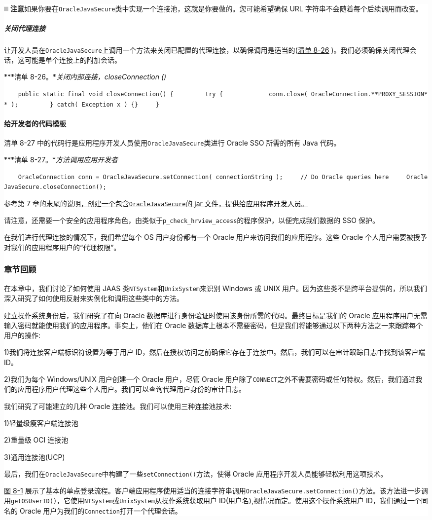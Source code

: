 ![images](img/square.jpg) **注意**如果你要在`OracleJavaSecure`类中实现一个连接池，这就是你要做的。您可能希望确保 URL 字符串不会随着每个后续调用而改变。

##### 关闭代理连接

让开发人员在`OracleJavaSecure`上调用一个方法来关闭已配置的代理连接，以确保调用是适当的([清单 8-26](#list_8_26) )。我们必须确保关闭代理会话，这可能是单个连接上的附加会话。

***清单 8-26。**关闭内部连接，closeConnection ()*

`    public static final void closeConnection() {
        try {
            conn.close( OracleConnection.**PROXY_SESSION** );
        } catch( Exception x ) {}
    }`

#### 给开发者的代码模板

清单 8-27 中的代码行是应用程序开发人员使用`OracleJavaSecure`类进行 Oracle SSO 所需的所有 Java 代码。

***清单 8-27。**方法调用应用开发者*

`    OracleConnection conn = OracleJavaSecure.setConnection( connectionString );
    // Do Oracle queries here
    OracleJavaSecure.closeConnection();`

参考第 7 章的[末尾的说明，创建一个包含`OracleJavaSecure`的 jar 文件，提供给应用程序开发人员。](07.html#ch7)

请注意，还需要一个安全的应用程序角色，由类似于`p_check_hrview_access`的程序保护，以便完成我们数据的 SSO 保护。

在我们进行代理连接的情况下，我们希望每个 OS 用户身份都有一个 Oracle 用户来访问我们的应用程序。这些 Oracle 个人用户需要被授予对我们的应用程序用户的“代理权限”。

### 章节回顾

在本章中，我们讨论了如何使用 JAAS 类`NTSystem`和`UnixSystem`来识别 Windows 或 UNIX 用户。因为这些类不是跨平台提供的，所以我们深入研究了如何使用反射来实例化和调用这些类中的方法。

建立操作系统身份后，我们研究了在向 Oracle 数据库进行身份验证时使用该身份所需的代码。最终目标是我们的 Oracle 应用程序用户无需输入密码就能使用我们的应用程序。事实上，他们在 Oracle 数据库上根本不需要密码，但是我们将能够通过以下两种方法之一来跟踪每个用户的操作:

1)我们将连接客户端标识符设置为等于用户 ID，然后在授权访问之前确保它存在于连接中。然后，我们可以在审计跟踪日志中找到该客户端 ID。

2)我们为每个 Windows/UNIX 用户创建一个 Oracle 用户，尽管 Oracle 用户除了`CONNECT`之外不需要密码或任何特权。然后，我们通过我们的应用程序用户代理这些个人用户。我们可以查询代理用户身份的审计日志。

我们研究了可能建立的几种 Oracle 连接池。我们可以使用三种连接池技术:

1)轻量级瘦客户端连接池

2)重量级 OCI 连接池

3)通用连接池(UCP)

最后，我们在`OracleJavaSecure`中构建了一些`setConnection()`方法，使得 Oracle 应用程序开发人员能够轻松利用这项技术。

[图 8-1](#fig_8_1) 展示了基本的单点登录流程。客户端应用程序使用适当的连接字符串调用`OracleJavaSecure.setConnection()`方法。该方法进一步调用`getOSUserID()`，它使用`NTSystem`或`UnixSystem`从操作系统获取用户 ID(用户名),视情况而定。使用这个操作系统用户 ID，我们通过一个同名的 Oracle 用户为我们的`Connection`打开一个代理会话。
